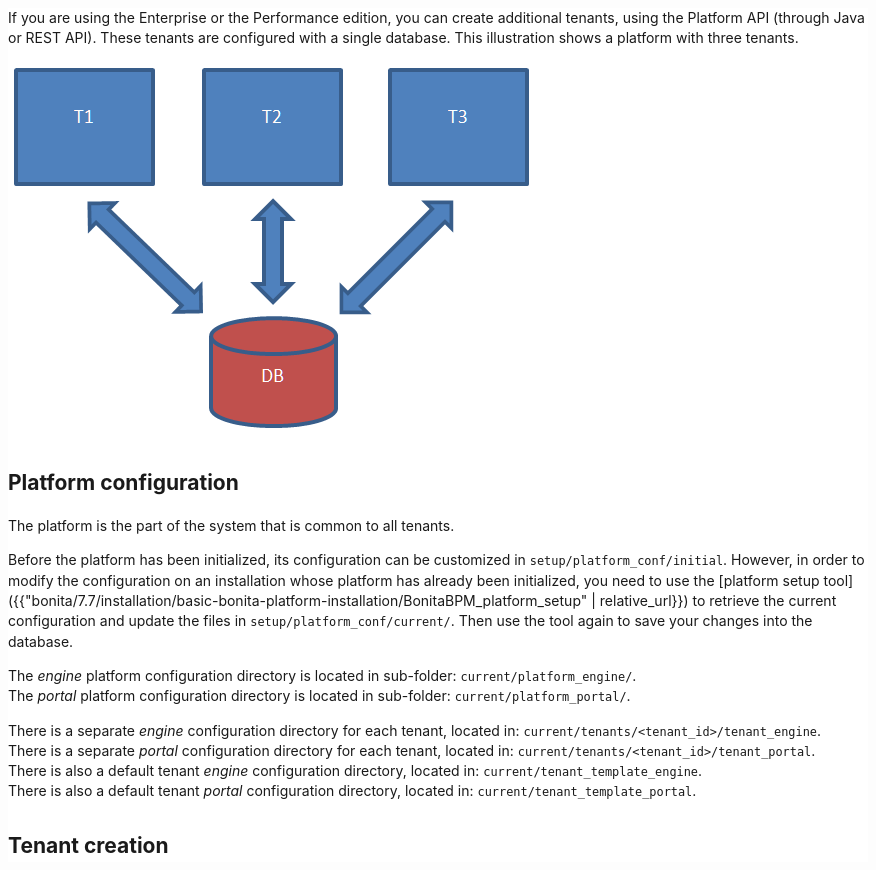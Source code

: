 If you are using the Enterprise or the Performance edition, you can create additional tenants, using the Platform API (through Java or REST API).
These tenants are configured with a single database. This illustration shows a platform with three tenants.

![multi-tenancy](images/images-6_0/v6tenant.png)

## Platform configuration

The platform is the part of the system that is common to all tenants.

Before the platform has been initialized, its configuration can be customized in `setup/platform_conf/initial`. However, in order to modify the configuration on an
installation whose platform has already been initialized, you need to use the [platform setup tool]({{"bonita/7.7/installation/basic-bonita-platform-installation/BonitaBPM_platform_setup" | relative_url}}) to retrieve the current
configuration and update the files in `setup/platform_conf/current/`. Then use the tool again to save your changes into the database.

The _engine_ platform configuration directory is located in sub-folder: `current/platform_engine/`.  
The _portal_ platform configuration directory is located in sub-folder: `current/platform_portal/`.

There is a separate _engine_ configuration directory for each tenant, located in: `current/tenants/<tenant_id>/tenant_engine`.  
There is a separate _portal_ configuration directory for each tenant, located in: `current/tenants/<tenant_id>/tenant_portal`.  
There is also a default tenant _engine_ configuration directory, located in: `current/tenant_template_engine`.  
There is also a default tenant _portal_ configuration directory, located in: `current/tenant_template_portal`.

## Tenant creation
